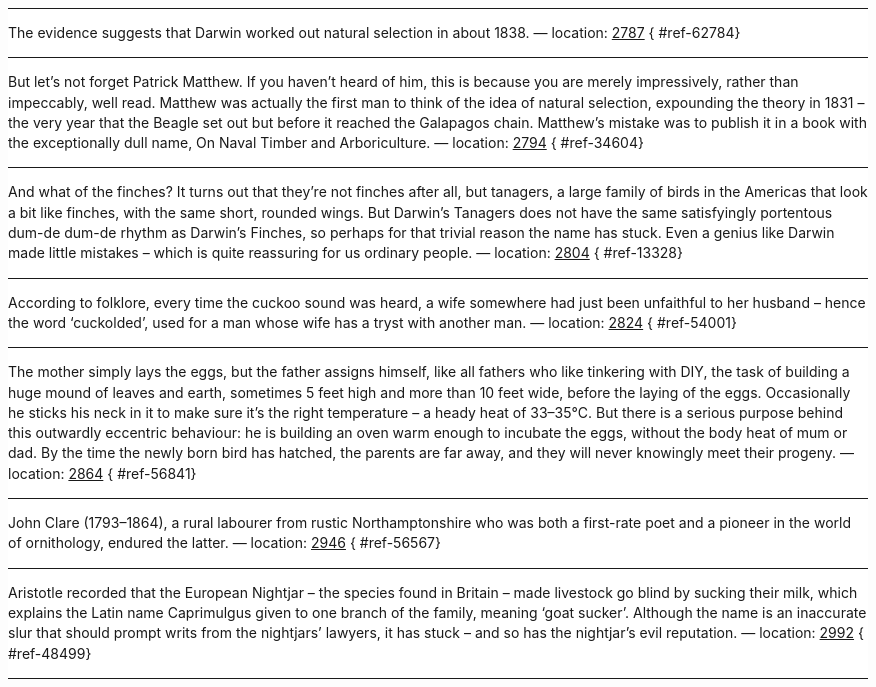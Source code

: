 
---
The evidence suggests that Darwin worked out natural selection in about 1838. — location: [2787]()
{ #ref-62784}


---
But let’s not forget Patrick Matthew. If you haven’t heard of him, this is because you are merely impressively, rather than impeccably, well read. Matthew was actually the first man to think of the idea of natural selection, expounding the theory in 1831 – the very year that the Beagle set out but before it reached the Galapagos chain. Matthew’s mistake was to publish it in a book with the exceptionally dull name, On Naval Timber and Arboriculture. — location: [2794]()
{ #ref-34604}


---
And what of the finches? It turns out that they’re not finches after all, but tanagers, a large family of birds in the Americas that look a bit like finches, with the same short, rounded wings. But Darwin’s Tanagers does not have the same satisfyingly portentous dum-de dum-de rhythm as Darwin’s Finches, so perhaps for that trivial reason the name has stuck. Even a genius like Darwin made little mistakes – which is quite reassuring for us ordinary people. — location: [2804]()
{ #ref-13328}


---
According to folklore, every time the cuckoo sound was heard, a wife somewhere had just been unfaithful to her husband – hence the word ‘cuckolded’, used for a man whose wife has a tryst with another man. — location: [2824]()
{ #ref-54001}


---
The mother simply lays the eggs, but the father assigns himself, like all fathers who like tinkering with DIY, the task of building a huge mound of leaves and earth, sometimes 5 feet high and more than 10 feet wide, before the laying of the eggs. Occasionally he sticks his neck in it to make sure it’s the right temperature – a heady heat of 33–35°C. But there is a serious purpose behind this outwardly eccentric behaviour: he is building an oven warm enough to incubate the eggs, without the body heat of mum or dad. By the time the newly born bird has hatched, the parents are far away, and they will never knowingly meet their progeny. — location: [2864]()
{ #ref-56841}


---
John Clare (1793–1864), a rural labourer from rustic Northamptonshire who was both a first-rate poet and a pioneer in the world of ornithology, endured the latter. — location: [2946]()
{ #ref-56567}


---
Aristotle recorded that the European Nightjar – the species found in Britain – made livestock go blind by sucking their milk, which explains the Latin name Caprimulgus given to one branch of the family, meaning ‘goat sucker’. Although the name is an inaccurate slur that should prompt writs from the nightjars’ lawyers, it has stuck – and so has the nightjar’s evil reputation. — location: [2992]()
{ #ref-48499}


---